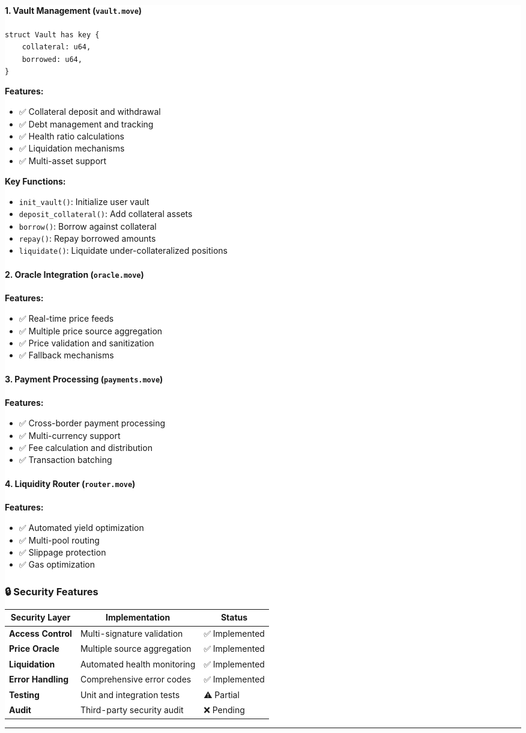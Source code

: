 #### **1. Vault Management (`vault.move`)**

```move
struct Vault has key {
    collateral: u64,
    borrowed: u64,
}
```

**Features:**

- ✅ Collateral deposit and withdrawal
- ✅ Debt management and tracking
- ✅ Health ratio calculations
- ✅ Liquidation mechanisms
- ✅ Multi-asset support

**Key Functions:**

- `init_vault()`: Initialize user vault
- `deposit_collateral()`: Add collateral assets
- `borrow()`: Borrow against collateral
- `repay()`: Repay borrowed amounts
- `liquidate()`: Liquidate under-collateralized positions

#### **2. Oracle Integration (`oracle.move`)**

**Features:**

- ✅ Real-time price feeds
- ✅ Multiple price source aggregation
- ✅ Price validation and sanitization
- ✅ Fallback mechanisms

#### **3. Payment Processing (`payments.move`)**

**Features:**

- ✅ Cross-border payment processing
- ✅ Multi-currency support
- ✅ Fee calculation and distribution
- ✅ Transaction batching

#### **4. Liquidity Router (`router.move`)**

**Features:**

- ✅ Automated yield optimization
- ✅ Multi-pool routing
- ✅ Slippage protection
- ✅ Gas optimization

### **🔒 Security Features**

| Security Layer     | Implementation              | Status         |
| ------------------ | --------------------------- | -------------- |
| **Access Control** | Multi-signature validation  | ✅ Implemented |
| **Price Oracle**   | Multiple source aggregation | ✅ Implemented |
| **Liquidation**    | Automated health monitoring | ✅ Implemented |
| **Error Handling** | Comprehensive error codes   | ✅ Implemented |
| **Testing**        | Unit and integration tests  | ⚠️ Partial     |
| **Audit**          | Third-party security audit  | ❌ Pending     |

---